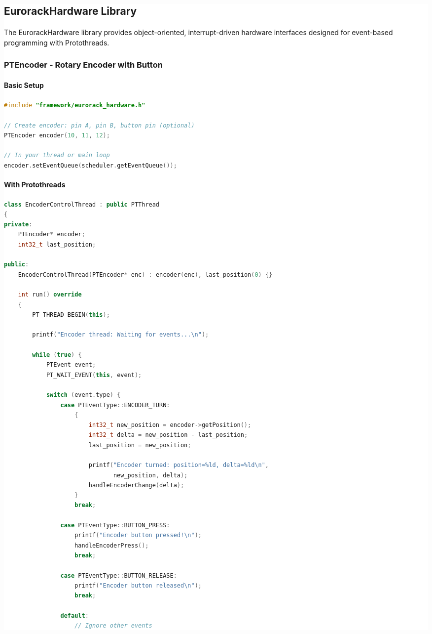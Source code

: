 
## EurorackHardware Library

The EurorackHardware library provides object-oriented, interrupt-driven hardware interfaces designed for event-based programming with Protothreads.

### PTEncoder - Rotary Encoder with Button

#### Basic Setup
```cpp
#include "framework/eurorack_hardware.h"

// Create encoder: pin A, pin B, button pin (optional)
PTEncoder encoder(10, 11, 12);

// In your thread or main loop
encoder.setEventQueue(scheduler.getEventQueue());
```

#### With Protothreads
```cpp
class EncoderControlThread : public PTThread
{
private:
    PTEncoder* encoder;
    int32_t last_position;
    
public:
    EncoderControlThread(PTEncoder* enc) : encoder(enc), last_position(0) {}
    
    int run() override
    {
        PT_THREAD_BEGIN(this);
        
        printf("Encoder thread: Waiting for events...\n");
        
        while (true) {
            PTEvent event;
            PT_WAIT_EVENT(this, event);
            
            switch (event.type) {
                case PTEventType::ENCODER_TURN:
                    {
                        int32_t new_position = encoder->getPosition();
                        int32_t delta = new_position - last_position;
                        last_position = new_position;
                        
                        printf("Encoder turned: position=%ld, delta=%ld\n", 
                               new_position, delta);
                        handleEncoderChange(delta);
                    }
                    break;
                    
                case PTEventType::BUTTON_PRESS:
                    printf("Encoder button pressed!\n");
                    handleEncoderPress();
                    break;
                    
                case PTEventType::BUTTON_RELEASE:
                    printf("Encoder button released\n");
                    break;
                    
                default:
                    // Ignore other events
```